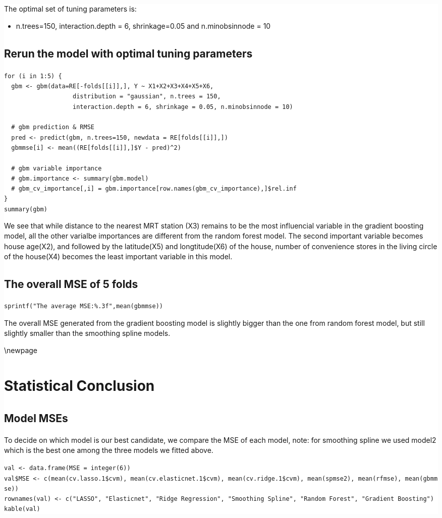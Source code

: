 The optimal set of tuning parameters is:

- n.trees=150, interaction.depth = 6, shrinkage=0.05 and n.minobsinnode = 10

## Rerun the model with optimal tuning parameters
```{r, echo=FALSE}
for (i in 1:5) {
  gbm <- gbm(data=RE[-folds[[i]],], Y ~ X1+X2+X3+X4+X5+X6, 
                   distribution = "gaussian", n.trees = 150,
                   interaction.depth = 6, shrinkage = 0.05, n.minobsinnode = 10)

  # gbm prediction & RMSE
  pred <- predict(gbm, n.trees=150, newdata = RE[folds[[i]],])
  gbmmse[i] <- mean((RE[folds[[i]],]$Y - pred)^2)

  # gbm variable importance
  # gbm.importance <- summary(gbm.model)
  # gbm_cv_importance[,i] = gbm.importance[row.names(gbm_cv_importance),]$rel.inf
}
summary(gbm)
```

We see that while distance to the nearest MRT station (X3) remains to be the most influencial variable in the gradient boosting model, all the other varialbe importances are different from the random forest model. The second important variable becomes house age(X2), and followed by the latitude(X5) and longtitude(X6) of the house, number of convenience stores in the living circle of the house(X4) becomes the least important variable in this model.

## The overall MSE of 5 folds
```{r, echo=FALSE}
sprintf("The average MSE:%.3f",mean(gbmmse))
```

The overall MSE generated from the gradient boosting model is slightly bigger than the one from random forest model, but still slightly smaller than the smoothing spline models.

\newpage
# Statistical Conclusion 
## Model MSEs
To decide on which model is our best candidate, we compare the MSE of each model, note: for smoothing spline we used model2 which is the best one among the three models we fitted above.
```{r, echo=FALSE}
val <- data.frame(MSE = integer(6))
val$MSE <- c(mean(cv.lasso.1$cvm), mean(cv.elasticnet.1$cvm), mean(cv.ridge.1$cvm), mean(spmse2), mean(rfmse), mean(gbmmse))
rownames(val) <- c("LASSO", "Elasticnet", "Ridge Regression", "Smoothing Spline", "Random Forest", "Gradient Boosting")
kable(val)
```
